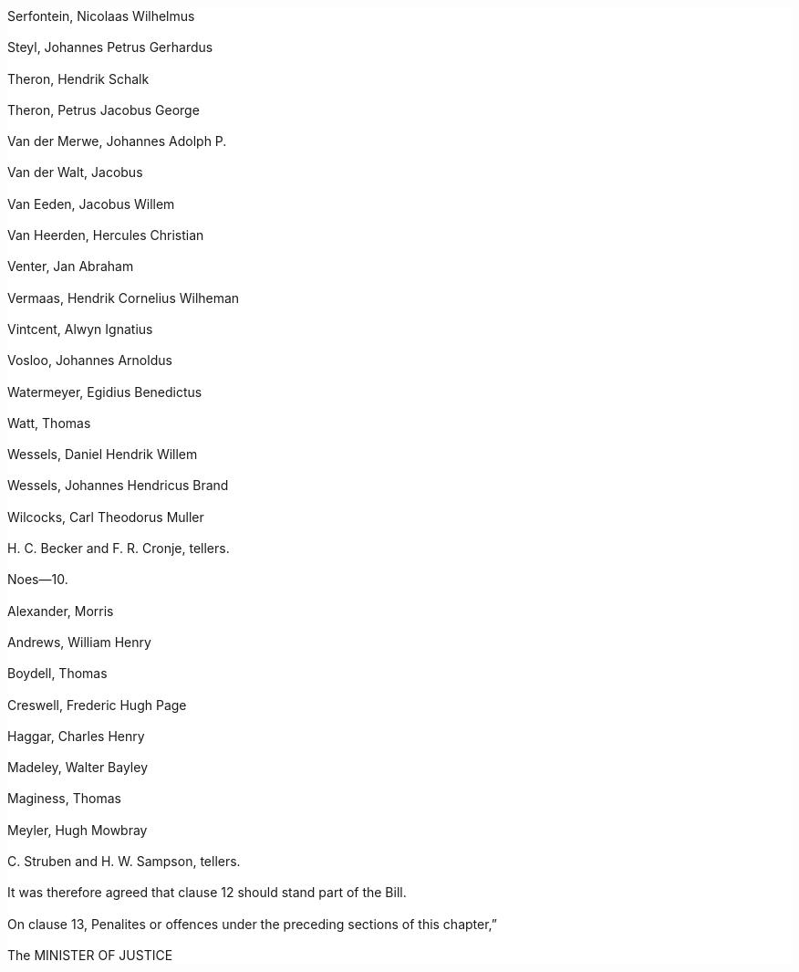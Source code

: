 <p>Serfontein, Nicolaas Wilhelmus</p>

<p>Steyl, Johannes Petrus Gerhardus</p>

<p>Theron, Hendrik Schalk</p>

<p>Theron, Petrus Jacobus George</p>

<p>Van der Merwe, Johannes Adolph P.</p>

<p>Van der Walt, Jacobus</p>

<p>Van Eeden, Jacobus Willem</p>

<p>Van Heerden, Hercules Christian</p>

<p>Venter, Jan Abraham</p>

<p>Vermaas, Hendrik Cornelius Wilheman</p>

<p>Vintcent, Alwyn Ignatius</p>

<p>Vosloo, Johannes Arnoldus</p>

<p>Watermeyer, Egidius Benedictus</p>

<p>Watt, Thomas</p>

<p>Wessels, Daniel Hendrik Willem</p>

<p>Wessels, Johannes Hendricus Brand</p>

<p>Wilcocks, Carl Theodorus Muller</p>

<p>H. C. Becker and F. R. Cronje, tellers.</p>

<p>Noes&#x2014;10.</p>

<p>Alexander, Morris</p>

<p>Andrews, William Henry</p>

<p>Boydell, Thomas</p>

<p>Creswell, Frederic Hugh Page</p>

<p>Haggar, Charles Henry</p>

<p>Madeley, Walter Bayley</p>

<p>Maginess, Thomas</p>

<p>Meyler, Hugh Mowbray</p>

<p>C. Struben and H. W. Sampson, tellers.</p>

<p>It was therefore agreed that clause 12 should stand part of the Bill.</p>

<p>On clause 13, Penalites or offences under the preceding sections of this chapter,&#x201D;</p>

<speech by="#minister_of_justice">

<from><span class="col_3475-3476" refersTo="page_1744"/>The <person refersTo="hansard_za">MINISTER OF JUSTICE</person></from>
